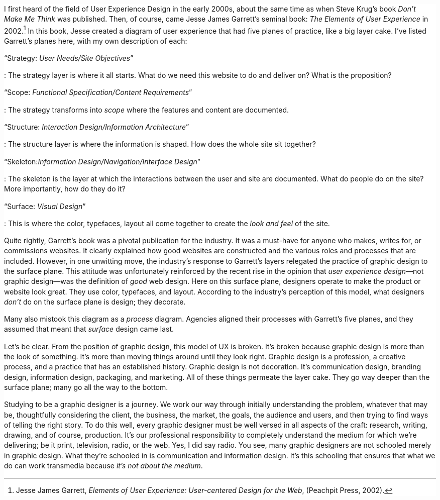 I first heard of the field of User Experience Design in the early 2000s, about the same time as when Steve Krug’s book *Don’t Make Me Think* was published. Then, of course, came Jesse James Garrett’s seminal book: *The Elements of User Experience* in 2002.[^garrett] In this book, Jesse created a diagram of user experience that had five planes of practice, like a big layer cake. I’ve listed Garrett’s planes here, with my own description of each:

“Strategy: *User Needs/Site Objectives*”

: The strategy layer is where it all starts. What do we need this website to do and deliver on? What is the proposition?

“Scope: *Functional Specification/Content Requirements*”

: The strategy transforms into *scope* where the features and content are documented.

“Structure: *Interaction Design/Information Architecture*”

: The structure layer is where the information is shaped. How does the whole site sit together?

“Skeleton:*Information Design/Navigation/Interface Design*”

: The skeleton is the layer at which the interactions between the user and site are documented. What do people do on the site? More importantly, how do they do it?

“Surface: *Visual Design*”

: This is where the color, typefaces, layout all come together to create the *look and feel* of the site.

Quite rightly, Garrett’s book was a pivotal publication for the industry. It was a must-have for anyone who makes, writes for, or commissions websites. It clearly explained how good websites are constructed and the various roles and processes that are included. However, in one unwitting move, the industry’s response to Garrett’s layers relegated the practice of graphic design to the surface plane. This attitude was unfortunately reinforced by the recent rise in the opinion that *user experience design*—not graphic design—was the definition of *good* web design. Here on this surface plane, designers operate to make the product or website look great. They use color, typefaces, and layout. According to the industry’s perception of this model, what designers *don’t* do on the surface plane is design; they decorate.

Many also mistook this diagram as a *process* diagram. Agencies aligned their processes with Garrett’s five planes, and they assumed that meant that *surface* design came last.

Let’s be clear. From the position of graphic design, this model of UX is broken. It’s broken because graphic design is more than the look of something. It’s more than moving things around until they look right. Graphic design is a profession, a creative process, and a practice that has an established history. Graphic design is not decoration. It’s communication design, branding design, information design, packaging, and marketing. All of these things permeate the layer cake. They go way deeper than the surface plane; many go all the way to the bottom.

Studying to be a graphic designer is a journey. We work our way through initially understanding the problem, whatever that may be, thoughtfully considering the client, the business, the market, the goals, the audience and users, and then trying to find ways of telling the right story. To do this well, every graphic designer must be well versed in all aspects of the craft: research, writing, drawing, and of course, production. It’s our professional responsibility to completely understand the medium for which we’re delivering; be it print, television, radio, or the web. Yes, I did say radio. You see, many graphic designers are not schooled merely in graphic design. What they’re schooled in is communication and information design. It’s this schooling that ensures that what we do can work transmedia because *it’s not about the medium*.


[^rand]: Paul Rand, *The Designer’s Role*, (1946).
[^garrett]: Jesse James Garrett, *Elements of User Experience: User-centered Design for the Web*, (Peachpit Press, 2002).